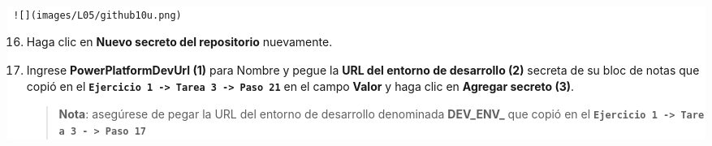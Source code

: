      ![](images/L05/github10u.png)

16. Haga clic en **Nuevo secreto del repositorio** nuevamente.

17. Ingrese **PowerPlatformDevUrl (1)** para Nombre y pegue la **URL del entorno de desarrollo (2)** secreta de su bloc de notas que copió en el **`Ejercicio 1 -> Tarea 3 -> Paso 21`** en el campo **Valor** y haga clic en **Agregar secreto (3)**.

    >**Nota**: asegúrese de pegar la URL del entorno de desarrollo denominada **DEV_ENV_<inject key="DeploymentID" enableCopy="false" />** que copió en el **`Ejercicio 1 -> Tarea 3 - > Paso 17`**
   